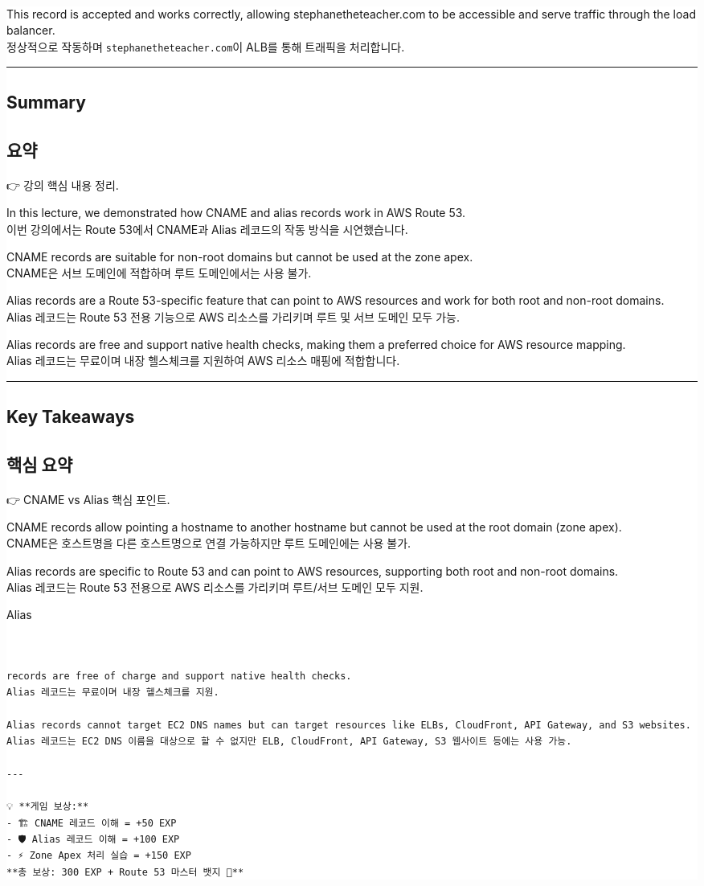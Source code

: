 This record is accepted and works correctly, allowing stephanetheteacher.com to be accessible and serve traffic through the load balancer.  
정상적으로 작동하며 `stephanetheteacher.com`이 ALB를 통해 트래픽을 처리합니다.  

---

## Summary  
## 요약  
👉 강의 핵심 내용 정리.  

In this lecture, we demonstrated how CNAME and alias records work in AWS Route 53.  
이번 강의에서는 Route 53에서 CNAME과 Alias 레코드의 작동 방식을 시연했습니다.  

CNAME records are suitable for non-root domains but cannot be used at the zone apex.  
CNAME은 서브 도메인에 적합하며 루트 도메인에서는 사용 불가.  

Alias records are a Route 53-specific feature that can point to AWS resources and work for both root and non-root domains.  
Alias 레코드는 Route 53 전용 기능으로 AWS 리소스를 가리키며 루트 및 서브 도메인 모두 가능.  

Alias records are free and support native health checks, making them a preferred choice for AWS resource mapping.  
Alias 레코드는 무료이며 내장 헬스체크를 지원하여 AWS 리소스 매핑에 적합합니다.  

---

## Key Takeaways  
## 핵심 요약  
👉 CNAME vs Alias 핵심 포인트.  

CNAME records allow pointing a hostname to another hostname but cannot be used at the root domain (zone apex).  
CNAME은 호스트명을 다른 호스트명으로 연결 가능하지만 루트 도메인에는 사용 불가.  

Alias records are specific to Route 53 and can point to AWS resources, supporting both root and non-root domains.  
Alias 레코드는 Route 53 전용으로 AWS 리소스를 가리키며 루트/서브 도메인 모두 지원.  

Alias
```


records are free of charge and support native health checks.
Alias 레코드는 무료이며 내장 헬스체크를 지원.

Alias records cannot target EC2 DNS names but can target resources like ELBs, CloudFront, API Gateway, and S3 websites.
Alias 레코드는 EC2 DNS 이름을 대상으로 할 수 없지만 ELB, CloudFront, API Gateway, S3 웹사이트 등에는 사용 가능.

---

💡 **게임 보상:**  
- 🏗 CNAME 레코드 이해 = +50 EXP  
- 🛡 Alias 레코드 이해 = +100 EXP  
- ⚡ Zone Apex 처리 실습 = +150 EXP  
**총 보상: 300 EXP + Route 53 마스터 뱃지 🥇**  
